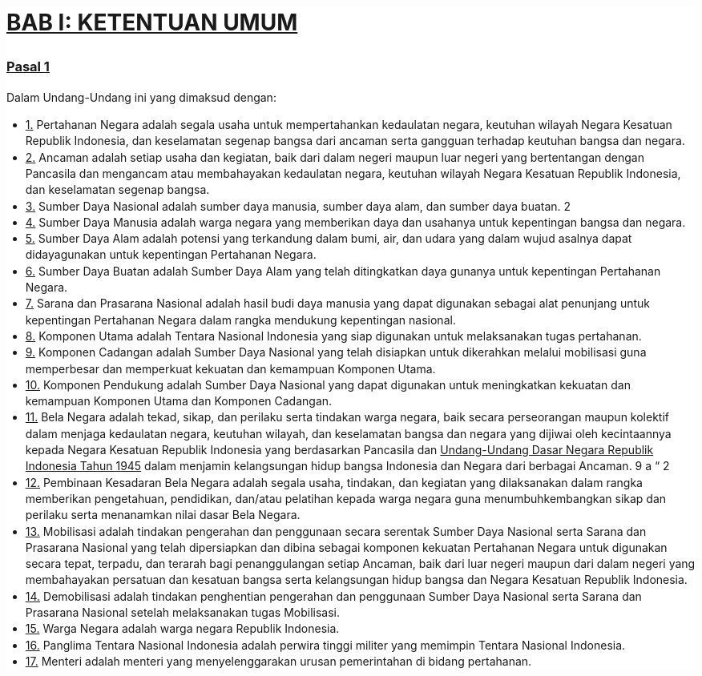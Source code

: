 # [BAB I: KETENTUAN UMUM](http://example.org/legal/peraturan/uu/2019/23/bab/0001)

### [Pasal 1](http://example.org/legal/peraturan/uu/2019/23/pasal/0001)
Dalam Undang-Undang ini yang dimaksud dengan:
* [1.](http://example.org/legal/peraturan/uu/2019/23/pasal/0001/versi/20191024/huruf/0001) Pertahanan Negara adalah segala usaha untuk mempertahankan kedaulatan negara, keutuhan wilayah Negara Kesatuan Republik Indonesia, dan keselamatan segenap bangsa dari ancaman serta gangguan terhadap keutuhan bangsa dan negara.
* [2.](http://example.org/legal/peraturan/uu/2019/23/pasal/0001/versi/20191024/huruf/0002) Ancaman adalah setiap usaha dan kegiatan, baik dari dalam negeri maupun luar negeri yang bertentangan dengan Pancasila dan mengancam atau membahayakan kedaulatan negara, keutuhan wilayah Negara Kesatuan Republik Indonesia, dan keselamatan segenap bangsa.
* [3.](http://example.org/legal/peraturan/uu/2019/23/pasal/0001/versi/20191024/huruf/0003) Sumber Daya Nasional adalah sumber daya manusia, sumber daya alam, dan sumber daya buatan. 2
* [4.](http://example.org/legal/peraturan/uu/2019/23/pasal/0001/versi/20191024/huruf/0004) Sumber Daya Manusia adalah warga negara yang memberikan daya dan usahanya untuk kepentingan bangsa dan negara.
* [5.](http://example.org/legal/peraturan/uu/2019/23/pasal/0001/versi/20191024/huruf/0005) Sumber Daya Alam adalah potensi yang terkandung dalam bumi, air, dan udara yang dalam wujud asalnya dapat didayagunakan untuk kepentingan Pertahanan Negara.
* [6.](http://example.org/legal/peraturan/uu/2019/23/pasal/0001/versi/20191024/huruf/0006) Sumber Daya Buatan adalah Sumber Daya Alam yang telah ditingkatkan daya gunanya untuk kepentingan Pertahanan Negara.
* [7.](http://example.org/legal/peraturan/uu/2019/23/pasal/0001/versi/20191024/huruf/0007) Sarana dan Prasarana Nasional adalah hasil budi daya manusia yang dapat digunakan sebagai alat penunjang untuk kepentingan Pertahanan Negara dalam rangka mendukung kepentingan nasional.
* [8.](http://example.org/legal/peraturan/uu/2019/23/pasal/0001/versi/20191024/huruf/0008) Komponen Utama adalah Tentara Nasional Indonesia yang siap digunakan untuk melaksanakan tugas pertahanan.
* [9.](http://example.org/legal/peraturan/uu/2019/23/pasal/0001/versi/20191024/huruf/0009) Komponen Cadangan adalah Sumber Daya Nasional yang telah disiapkan untuk dikerahkan melalui mobilisasi guna memperbesar dan memperkuat kekuatan dan kemampuan Komponen Utama.
* [10.](http://example.org/legal/peraturan/uu/2019/23/pasal/0001/versi/20191024/huruf/0010) Komponen Pendukung adalah Sumber Daya Nasional yang dapat digunakan untuk meningkatkan kekuatan dan kemampuan Komponen Utama dan Komponen Cadangan.
* [11.](http://example.org/legal/peraturan/uu/2019/23/pasal/0001/versi/20191024/huruf/0011) Bela Negara adalah tekad, sikap, dan perilaku serta tindakan warga negara, baik secara perseorangan maupun kolektif dalam menjaga kedaulatan negara, keutuhan wilayah, dan keselamatan bangsa dan negara yang dijiwai oleh kecintaannya kepada Negara Kesatuan Republik Indonesia yang berdasarkan Pancasila dan [Undang-Undang Dasar Negara Republik Indonesia Tahun 1945](http://example.org/legal/peraturan/uu) dalam menjamin kelangsungan hidup bangsa Indonesia dan Negara dari berbagai Ancaman. 9 a “ 2
* [12.](http://example.org/legal/peraturan/uu/2019/23/pasal/0001/versi/20191024/huruf/0012) Pembinaan Kesadaran Bela Negara adalah segala usaha, tindakan, dan kegiatan yang dilaksanakan dalam rangka memberikan pengetahuan, pendidikan, dan/atau pelatihan kepada warga negara guna menumbuhkembangkan sikap dan perilaku serta menanamkan nilai dasar Bela Negara.
* [13.](http://example.org/legal/peraturan/uu/2019/23/pasal/0001/versi/20191024/huruf/0013) Mobilisasi adalah tindakan pengerahan dan penggunaan secara serentak Sumber Daya Nasional serta Sarana dan Prasarana Nasional yang telah dipersiapkan dan dibina sebagai komponen kekuatan Pertahanan Negara untuk digunakan secara tepat, terpadu, dan terarah bagi penanggulangan setiap Ancaman, baik dari luar negeri maupun dari dalam negeri yang membahayakan persatuan dan kesatuan bangsa serta kelangsungan hidup bangsa dan Negara Kesatuan Republik Indonesia.
* [14.](http://example.org/legal/peraturan/uu/2019/23/pasal/0001/versi/20191024/huruf/0014) Demobilisasi adalah tindakan penghentian pengerahan dan penggunaan Sumber Daya Nasional serta Sarana dan Prasarana Nasional setelah melaksanakan tugas Mobilisasi.
* [15.](http://example.org/legal/peraturan/uu/2019/23/pasal/0001/versi/20191024/huruf/0015) Warga Negara adalah warga negara Republik Indonesia.
* [16.](http://example.org/legal/peraturan/uu/2019/23/pasal/0001/versi/20191024/huruf/0016) Panglima Tentara Nasional Indonesia adalah perwira tinggi militer yang memimpin Tentara Nasional Indonesia.
* [17.](http://example.org/legal/peraturan/uu/2019/23/pasal/0001/versi/20191024/huruf/0017) Menteri adalah menteri yang menyelenggarakan urusan pemerintahan di bidang pertahanan.